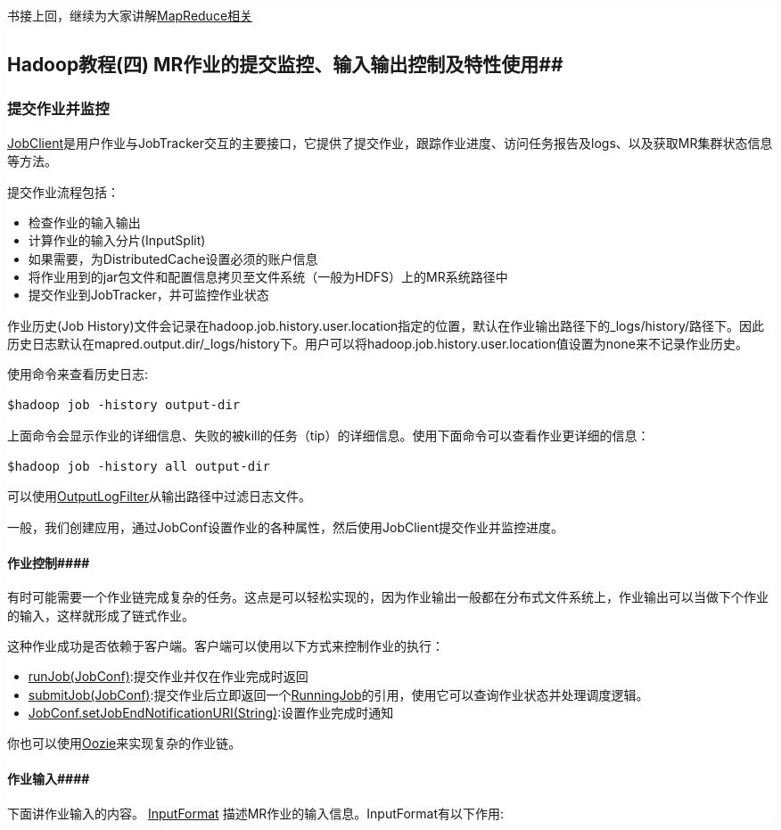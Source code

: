 书接上回，继续为大家讲解[MapReduce相关](http://www.cloudera.com/content/cloudera-content/cloudera-docs/HadoopTutorial/CDH4/Hadoop-Tutorial/ht_topic_6_4.html)

## Hadoop教程(四) MR作业的提交监控、输入输出控制及特性使用##
### 提交作业并监控 ###
[JobClient](http://hadoop.apache.org/common/docs/r0.23.6/api/org/apache/hadoop/mapred/JobClient.html)是用户作业与JobTracker交互的主要接口，它提供了提交作业，跟踪作业进度、访问任务报告及logs、以及获取MR集群状态信息等方法。

提交作业流程包括：

* 检查作业的输入输出
* 计算作业的输入分片(InputSplit)
* 如果需要，为DistributedCache设置必须的账户信息
* 将作业用到的jar包文件和配置信息拷贝至文件系统（一般为HDFS）上的MR系统路径中
* 提交作业到JobTracker，并可监控作业状态

作业历史(Job History)文件会记录在hadoop.job.history.user.location指定的位置，默认在作业输出路径下的_logs/history/路径下。因此历史日志默认在mapred.output.dir/_logs/history下。用户可以将hadoop.job.history.user.location值设置为none来不记录作业历史。

使用命令来查看历史日志:

<pre class="brush: java; gutter: true">
$hadoop job -history output-dir
</pre>

上面命令会显示作业的详细信息、失败的被kill的任务（tip）的详细信息。使用下面命令可以查看作业更详细的信息：

<pre class="brush: java; gutter: true">
$hadoop job -history all output-dir
</pre>

可以使用[OutputLogFilter](http://hadoop.apache.org/common/docs/r0.23.6/api/org/apache/hadoop/mapred/OutputLogFilter.html)从输出路径中过滤日志文件。

一般，我们创建应用，通过JobConf设置作业的各种属性，然后使用JobClient提交作业并监控进度。

#### 作业控制####

有时可能需要一个作业链完成复杂的任务。这点是可以轻松实现的，因为作业输出一般都在分布式文件系统上，作业输出可以当做下个作业的输入，这样就形成了链式作业。

这种作业成功是否依赖于客户端。客户端可以使用以下方式来控制作业的执行：
* [runJob(JobConf)](http://hadoop.apache.org/common/docs/current/api/org/apache/hadoop/mapred/JobClient.html):提交作业并仅在作业完成时返回
* [submitJob(JobConf)](http://hadoop.apache.org/common/docs/current/api/org/apache/hadoop/mapred/JobClient.html):提交作业后立即返回一个[RunningJob](http://hadoop.apache.org/common/docs/current/api/org/apache/hadoop/mapred/RunningJob.html)的引用，使用它可以查询作业状态并处理调度逻辑。
* [JobConf.setJobEndNotificationURI(String)](http://hadoop.apache.org/common/docs/current/api/org/apache/hadoop/mapred/JobConf.html):设置作业完成时通知

你也可以使用[Oozie](http://archive.cloudera.com/cdh4/cdh/4/oozie/)来实现复杂的作业链。

#### 作业输入####

下面讲作业输入的内容。
[InputFormat](http://hadoop.apache.org/common/docs/r0.23.6/api/org/apache/hadoop/mapred/InputFormat.html) 描述MR作业的输入信息。InputFormat有以下作用:
